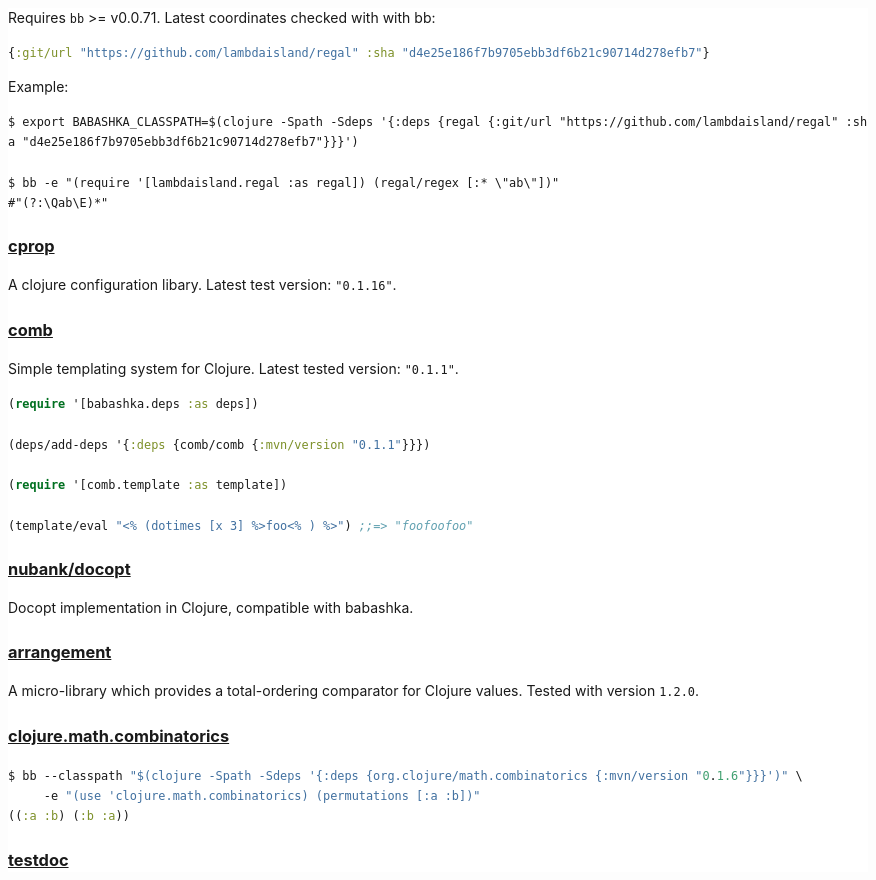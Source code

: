 Requires `bb` >= v0.0.71. Latest coordinates checked with with bb:

``` clojure
{:git/url "https://github.com/lambdaisland/regal" :sha "d4e25e186f7b9705ebb3df6b21c90714d278efb7"}
```

Example:

``` shell
$ export BABASHKA_CLASSPATH=$(clojure -Spath -Sdeps '{:deps {regal {:git/url "https://github.com/lambdaisland/regal" :sha "d4e25e186f7b9705ebb3df6b21c90714d278efb7"}}}')

$ bb -e "(require '[lambdaisland.regal :as regal]) (regal/regex [:* \"ab\"])"
#"(?:\Qab\E)*"
```

### [cprop](https://github.com/tolitius/cprop/)

A clojure configuration libary. Latest test version: `"0.1.16"`.

### [comb](https://github.com/weavejester/comb)

Simple templating system for Clojure. Latest tested version: `"0.1.1"`.

``` clojure
(require '[babashka.deps :as deps])

(deps/add-deps '{:deps {comb/comb {:mvn/version "0.1.1"}}})

(require '[comb.template :as template])

(template/eval "<% (dotimes [x 3] %>foo<% ) %>") ;;=> "foofoofoo"
```

### [nubank/docopt](https://github.com/nubank/docopt.clj#babashka)

Docopt implementation in Clojure, compatible with babashka.

### [arrangement](https://github.com/greglook/clj-arrangement)

A micro-library which provides a total-ordering comparator for Clojure
values. Tested with version `1.2.0`.

### [clojure.math.combinatorics](https://github.com/clojure/math.combinatorics)

``` clojure
$ bb --classpath "$(clojure -Spath -Sdeps '{:deps {org.clojure/math.combinatorics {:mvn/version "0.1.6"}}}')" \
     -e "(use 'clojure.math.combinatorics) (permutations [:a :b])"
((:a :b) (:b :a))
```

### [testdoc](https://github.com/liquidz/testdoc)
